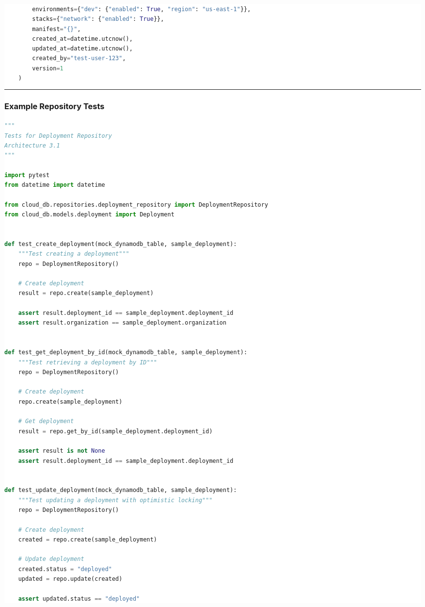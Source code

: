 ```python
        environments={"dev": {"enabled": True, "region": "us-east-1"}},
        stacks={"network": {"enabled": True}},
        manifest="{}",
        created_at=datetime.utcnow(),
        updated_at=datetime.utcnow(),
        created_by="test-user-123",
        version=1
    )
```

---

### Example Repository Tests

```python
"""
Tests for Deployment Repository
Architecture 3.1
"""

import pytest
from datetime import datetime

from cloud_db.repositories.deployment_repository import DeploymentRepository
from cloud_db.models.deployment import Deployment


def test_create_deployment(mock_dynamodb_table, sample_deployment):
    """Test creating a deployment"""
    repo = DeploymentRepository()

    # Create deployment
    result = repo.create(sample_deployment)

    assert result.deployment_id == sample_deployment.deployment_id
    assert result.organization == sample_deployment.organization


def test_get_deployment_by_id(mock_dynamodb_table, sample_deployment):
    """Test retrieving a deployment by ID"""
    repo = DeploymentRepository()

    # Create deployment
    repo.create(sample_deployment)

    # Get deployment
    result = repo.get_by_id(sample_deployment.deployment_id)

    assert result is not None
    assert result.deployment_id == sample_deployment.deployment_id


def test_update_deployment(mock_dynamodb_table, sample_deployment):
    """Test updating a deployment with optimistic locking"""
    repo = DeploymentRepository()

    # Create deployment
    created = repo.create(sample_deployment)

    # Update deployment
    created.status = "deployed"
    updated = repo.update(created)

    assert updated.status == "deployed"
```